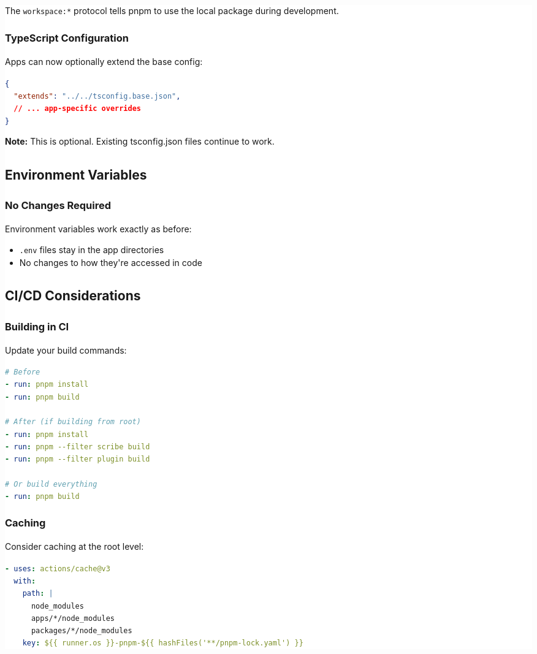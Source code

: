 The `workspace:*` protocol tells pnpm to use the local package during development.

### TypeScript Configuration

Apps can now optionally extend the base config:

```json
{
  "extends": "../../tsconfig.base.json",
  // ... app-specific overrides
}
```

**Note:** This is optional. Existing tsconfig.json files continue to work.

## Environment Variables

### No Changes Required

Environment variables work exactly as before:
- `.env` files stay in the app directories
- No changes to how they're accessed in code

## CI/CD Considerations

### Building in CI

Update your build commands:

```yaml
# Before
- run: pnpm install
- run: pnpm build

# After (if building from root)
- run: pnpm install
- run: pnpm --filter scribe build
- run: pnpm --filter plugin build

# Or build everything
- run: pnpm build
```

### Caching

Consider caching at the root level:

```yaml
- uses: actions/cache@v3
  with:
    path: |
      node_modules
      apps/*/node_modules
      packages/*/node_modules
    key: ${{ runner.os }}-pnpm-${{ hashFiles('**/pnpm-lock.yaml') }}
```
